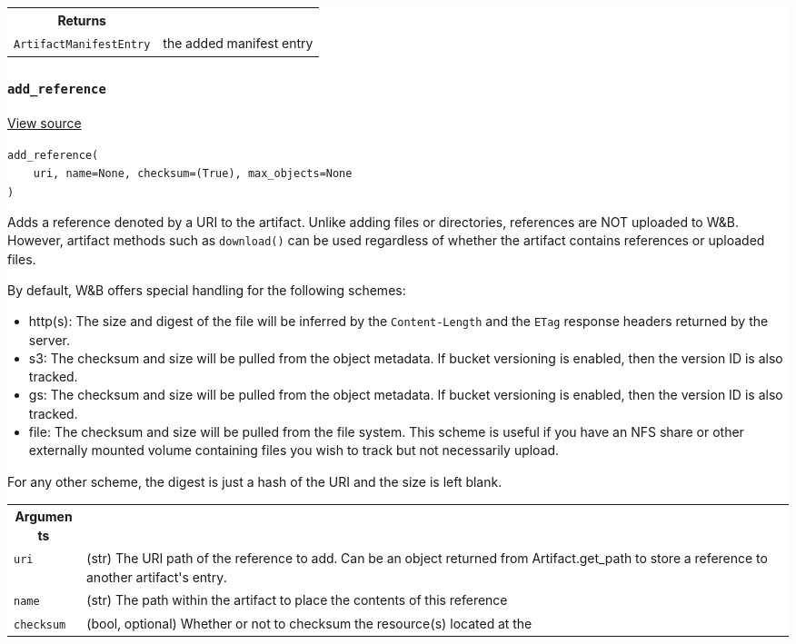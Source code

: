 


<table>
<tr><th>Returns</th></tr>

<tr>
<td>
<code>ArtifactManifestEntry</code>
</td>
<td>
the added manifest entry
</td>
</tr>
</table>



<h3 id="add_reference"><code>add_reference</code></h3>

<a target="_blank" href="https://www.github.com/wandb/client/tree/master/wandb/apis/public.py#L2755-L2756">View source</a>

<pre><code>add_reference(
    uri, name=None, checksum=(True), max_objects=None
)</code></pre>

Adds a reference denoted by a URI to the artifact. Unlike adding files or directories,
references are NOT uploaded to W&B. However, artifact methods such as `download()` can
be used regardless of whether the artifact contains references or uploaded files.

By default, W&B offers special
handling for the following schemes:

- http(s): The size and digest of the file will be inferred by the `Content-Length` and
    the `ETag` response headers returned by the server.
- s3: The checksum and size will be pulled from the object metadata. If bucket versioning
    is enabled, then the version ID is also tracked.
- gs: The checksum and size will be pulled from the object metadata. If bucket versioning
    is enabled, then the version ID is also tracked.
- file: The checksum and size will be pulled from the file system. This scheme is useful if
    you have an NFS share or other externally mounted volume containing files you wish to track
    but not necessarily upload.

For any other scheme, the digest is just a hash of the URI and the size is left blank.


<table>
<tr><th>Arguments</th></tr>

<tr>
<td>
<code>uri</code>
</td>
<td>
(str) The URI path of the reference to add. Can be an object returned from
Artifact.get_path to store a reference to another artifact's entry.
</td>
</tr><tr>
<td>
<code>name</code>
</td>
<td>
(str) The path within the artifact to place the contents of this reference
</td>
</tr><tr>
<td>
<code>checksum</code>
</td>
<td>
(bool, optional) Whether or not to checksum the resource(s) located at the